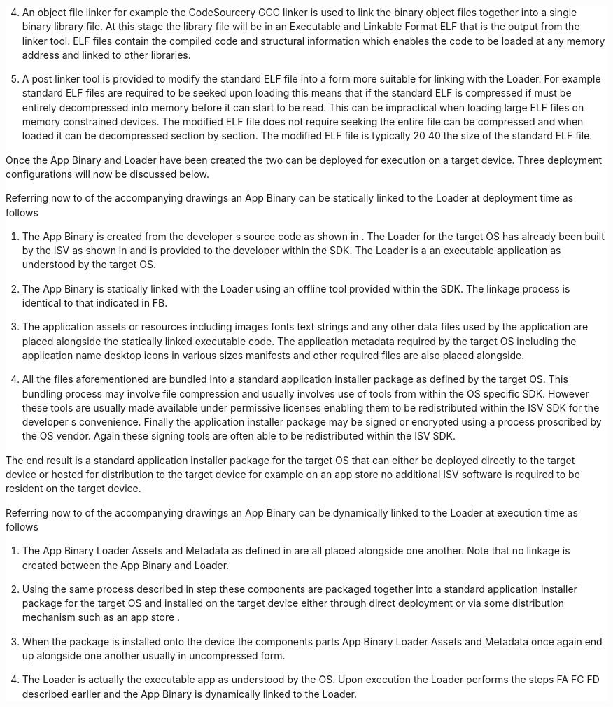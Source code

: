 4. An object file linker for example the CodeSourcery GCC linker is used to link the binary object files together into a single binary library file. At this stage the library file will be in an Executable and Linkable Format ELF that is the output from the linker tool. ELF files contain the compiled code and structural information which enables the code to be loaded at any memory address and linked to other libraries.

5. A post linker tool is provided to modify the standard ELF file into a form more suitable for linking with the Loader. For example standard ELF files are required to be seeked upon loading this means that if the standard ELF is compressed if must be entirely decompressed into memory before it can start to be read. This can be impractical when loading large ELF files on memory constrained devices. The modified ELF file does not require seeking the entire file can be compressed and when loaded it can be decompressed section by section. The modified ELF file is typically 20 40 the size of the standard ELF file.

Once the App Binary and Loader have been created the two can be deployed for execution on a target device. Three deployment configurations will now be discussed below.

Referring now to of the accompanying drawings an App Binary can be statically linked to the Loader at deployment time as follows 

1. The App Binary is created from the developer s source code as shown in . The Loader for the target OS has already been built by the ISV as shown in and is provided to the developer within the SDK. The Loader is a an executable application as understood by the target OS.

2. The App Binary is statically linked with the Loader using an offline tool provided within the SDK. The linkage process is identical to that indicated in FB.

3. The application assets or resources including images fonts text strings and any other data files used by the application are placed alongside the statically linked executable code. The application metadata required by the target OS including the application name desktop icons in various sizes manifests and other required files are also placed alongside.

4. All the files aforementioned are bundled into a standard application installer package as defined by the target OS. This bundling process may involve file compression and usually involves use of tools from within the OS specific SDK. However these tools are usually made available under permissive licenses enabling them to be redistributed within the ISV SDK for the developer s convenience. Finally the application installer package may be signed or encrypted using a process proscribed by the OS vendor. Again these signing tools are often able to be redistributed within the ISV SDK.

The end result is a standard application installer package for the target OS that can either be deployed directly to the target device or hosted for distribution to the target device for example on an app store no additional ISV software is required to be resident on the target device.

Referring now to of the accompanying drawings an App Binary can be dynamically linked to the Loader at execution time as follows 

1. The App Binary Loader Assets and Metadata as defined in are all placed alongside one another. Note that no linkage is created between the App Binary and Loader.

2. Using the same process described in step these components are packaged together into a standard application installer package for the target OS and installed on the target device either through direct deployment or via some distribution mechanism such as an app store .

3. When the package is installed onto the device the components parts App Binary Loader Assets and Metadata once again end up alongside one another usually in uncompressed form.

4. The Loader is actually the executable app as understood by the OS. Upon execution the Loader performs the steps FA FC FD described earlier and the App Binary is dynamically linked to the Loader.
